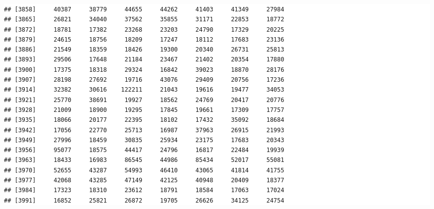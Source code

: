    ## [3858]     40387     38779     44655     44262     41403     41349     27984
    ## [3865]     26821     34040     37562     35855     31171     22853     18772
    ## [3872]     18781     17382     23268     23203     24790     17329     20225
    ## [3879]     24615     18756     18209     17247     18112     17683     23136
    ## [3886]     21549     18359     18426     19300     20340     26731     25813
    ## [3893]     29506     17648     21184     23467     21402     20354     17880
    ## [3900]     17375     18318     29324     16842     39023     18870     28176
    ## [3907]     28198     27692     19716     43076     29409     20756     17236
    ## [3914]     32382     30616    122211     21043     19616     19477     34053
    ## [3921]     25770     38691     19927     18562     24769     20417     20776
    ## [3928]     21009     18900     19295     17845     19661     17309     17757
    ## [3935]     18066     20177     22395     18102     17432     35092     18684
    ## [3942]     17056     22770     25713     16987     37963     26915     21993
    ## [3949]     27996     18459     30835     25934     23175     17683     20343
    ## [3956]     95077     18575     44417     24796     16817     22484     19939
    ## [3963]     18433     16983     86545     44986     85434     52017     55081
    ## [3970]     52655     43287     54993     46410     43065     41814     41755
    ## [3977]     42068     43285     47149     42125     40948     20409     18377
    ## [3984]     17323     18310     23612     18791     18584     17063     17024
    ## [3991]     16852     25821     26872     19705     26626     34125     24754